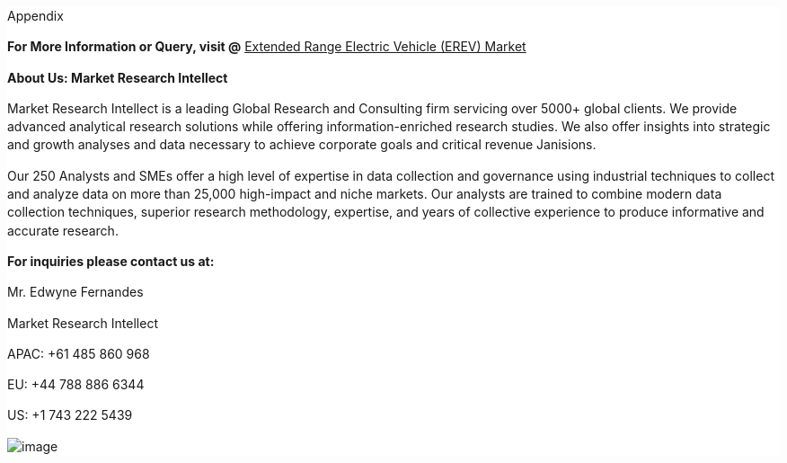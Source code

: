 Appendix</span></em></p><p><span class="font-[700]"><strong>For More Information or Query, visit&nbsp;@</strong>&nbsp;</span><span class="font-[700]"><a href="https://www.marketresearchintellect.com/product/global-extended-range-electric-vehicle-erev-market/?utm_source=Linkedin&utm_medium=041" target="_blank" data-tracking-control-name="article-ssr-frontend-pulse_little-text-block" data-tracking-will-navigate="" data-test-link="">Extended Range Electric Vehicle (EREV) Market</a></span></p><p><strong><span class="font-[700]">About Us: Market Research Intellect</span></strong></p><p><span class="">Market Research Intellect is a leading Global Research and Consulting firm servicing over 5000+ global clients. We provide advanced analytical research solutions while offering information-enriched research studies.&nbsp;</span>We also offer insights into strategic and growth analyses and data necessary to achieve corporate goals and critical revenue Janisions.</p><p><span class="">Our 250 Analysts and SMEs offer a high level of expertise in data collection and governance using industrial techniques to collect and analyze data on more than 25,000 high-impact and niche markets. Our analysts are trained to combine modern data collection techniques, superior research methodology, expertise, and years of collective experience to produce informative and accurate research.</span></p><p><strong>For inquiries please contact us at:</strong></p><p>Mr. Edwyne Fernandes</p><p>Market Research Intellect</p><p>APAC: +61 485 860 968</p><p>EU: +44 788 886 6344</p><p>US: +1 743 222 5439</p>
![image](https://github.com/user-attachments/assets/f4aa6cd8-37e1-4a0c-9fc6-284a08c62553)
